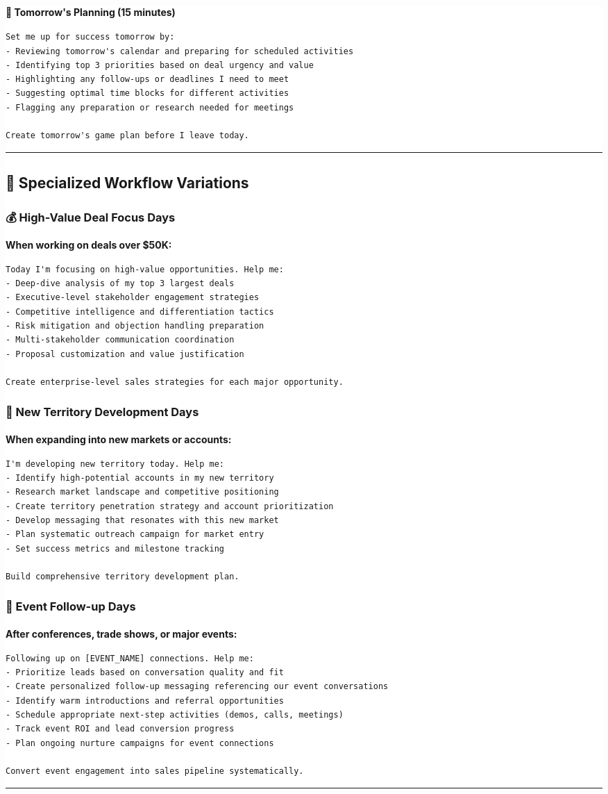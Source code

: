 **📅 Tomorrow's Planning (15 minutes)**

```
Set me up for success tomorrow by:
- Reviewing tomorrow's calendar and preparing for scheduled activities
- Identifying top 3 priorities based on deal urgency and value
- Highlighting any follow-ups or deadlines I need to meet
- Suggesting optimal time blocks for different activities
- Flagging any preparation or research needed for meetings

Create tomorrow's game plan before I leave today.
```

---

## 🎯 Specialized Workflow Variations

### 💰 High-Value Deal Focus Days

**When working on deals over $50K:**

```
Today I'm focusing on high-value opportunities. Help me:
- Deep-dive analysis of my top 3 largest deals
- Executive-level stakeholder engagement strategies
- Competitive intelligence and differentiation tactics
- Risk mitigation and objection handling preparation
- Multi-stakeholder communication coordination
- Proposal customization and value justification

Create enterprise-level sales strategies for each major opportunity.
```

### 🌱 New Territory Development Days

**When expanding into new markets or accounts:**

```
I'm developing new territory today. Help me:
- Identify high-potential accounts in my new territory
- Research market landscape and competitive positioning
- Create territory penetration strategy and account prioritization
- Develop messaging that resonates with this new market
- Plan systematic outreach campaign for market entry
- Set success metrics and milestone tracking

Build comprehensive territory development plan.
```

### 🎪 Event Follow-up Days

**After conferences, trade shows, or major events:**

```
Following up on [EVENT_NAME] connections. Help me:
- Prioritize leads based on conversation quality and fit
- Create personalized follow-up messaging referencing our event conversations
- Identify warm introductions and referral opportunities
- Schedule appropriate next-step activities (demos, calls, meetings)
- Track event ROI and lead conversion progress
- Plan ongoing nurture campaigns for event connections

Convert event engagement into sales pipeline systematically.
```

---